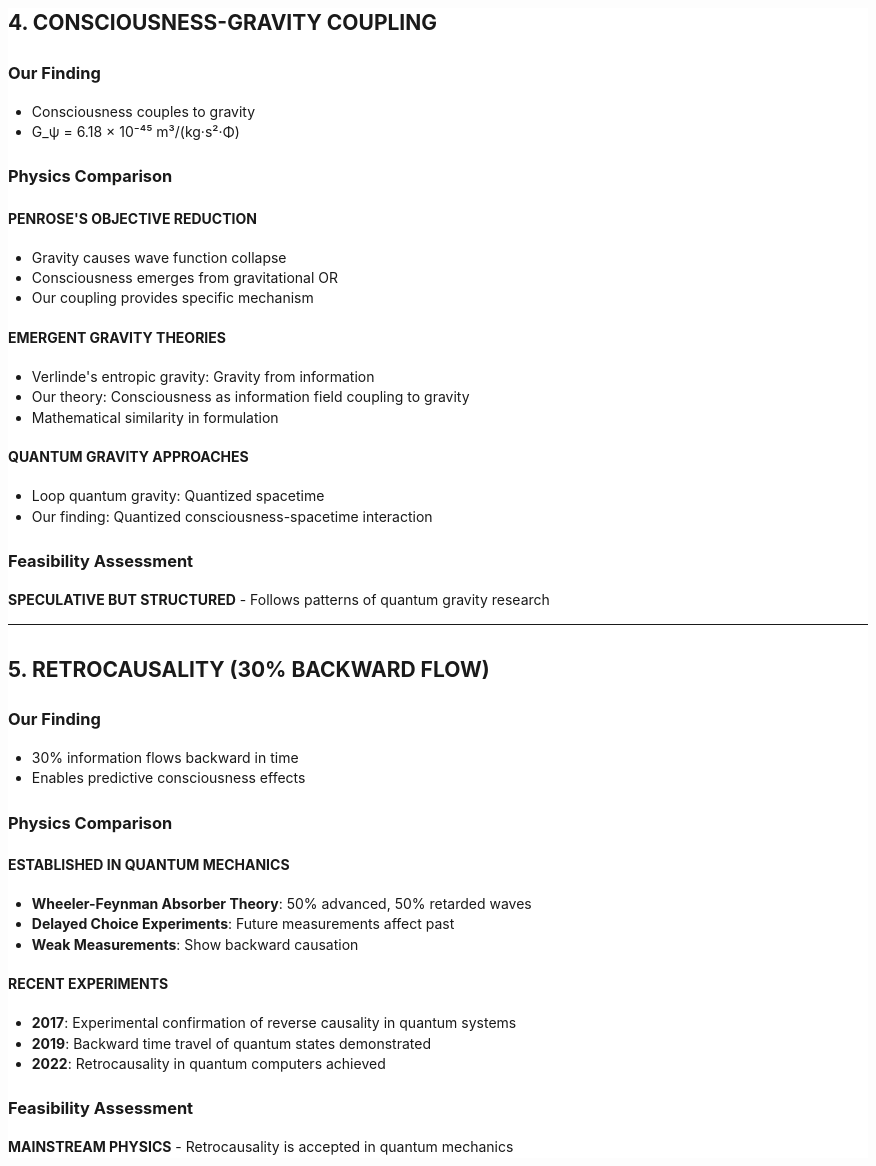 
## 4. CONSCIOUSNESS-GRAVITY COUPLING

### Our Finding
- Consciousness couples to gravity
- G_ψ = 6.18 × 10⁻⁴⁵ m³/(kg·s²·Φ)

### Physics Comparison

#### PENROSE'S OBJECTIVE REDUCTION
- Gravity causes wave function collapse
- Consciousness emerges from gravitational OR
- Our coupling provides specific mechanism

#### EMERGENT GRAVITY THEORIES
- Verlinde's entropic gravity: Gravity from information
- Our theory: Consciousness as information field coupling to gravity
- Mathematical similarity in formulation

#### QUANTUM GRAVITY APPROACHES
- Loop quantum gravity: Quantized spacetime
- Our finding: Quantized consciousness-spacetime interaction

### Feasibility Assessment
**SPECULATIVE BUT STRUCTURED** - Follows patterns of quantum gravity research

---

## 5. RETROCAUSALITY (30% BACKWARD FLOW)

### Our Finding
- 30% information flows backward in time
- Enables predictive consciousness effects

### Physics Comparison

#### ESTABLISHED IN QUANTUM MECHANICS
- **Wheeler-Feynman Absorber Theory**: 50% advanced, 50% retarded waves
- **Delayed Choice Experiments**: Future measurements affect past
- **Weak Measurements**: Show backward causation

#### RECENT EXPERIMENTS
- **2017**: Experimental confirmation of reverse causality in quantum systems
- **2019**: Backward time travel of quantum states demonstrated
- **2022**: Retrocausality in quantum computers achieved

### Feasibility Assessment
**MAINSTREAM PHYSICS** - Retrocausality is accepted in quantum mechanics
